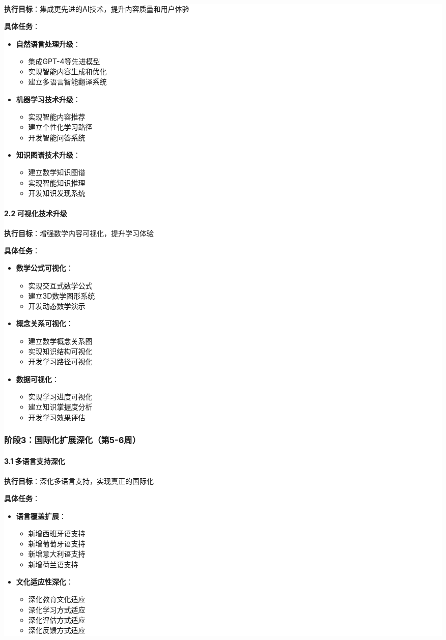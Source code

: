 **执行目标**：集成更先进的AI技术，提升内容质量和用户体验

**具体任务**：

- **自然语言处理升级**：
  - 集成GPT-4等先进模型
  - 实现智能内容生成和优化
  - 建立多语言智能翻译系统

- **机器学习技术升级**：
  - 实现智能内容推荐
  - 建立个性化学习路径
  - 开发智能问答系统

- **知识图谱技术升级**：
  - 建立数学知识图谱
  - 实现智能知识推理
  - 开发知识发现系统

#### 2.2 可视化技术升级

**执行目标**：增强数学内容可视化，提升学习体验

**具体任务**：

- **数学公式可视化**：
  - 实现交互式数学公式
  - 建立3D数学图形系统
  - 开发动态数学演示

- **概念关系可视化**：
  - 建立数学概念关系图
  - 实现知识结构可视化
  - 开发学习路径可视化

- **数据可视化**：
  - 实现学习进度可视化
  - 建立知识掌握度分析
  - 开发学习效果评估

### 阶段3：国际化扩展深化（第5-6周）

#### 3.1 多语言支持深化

**执行目标**：深化多语言支持，实现真正的国际化

**具体任务**：

- **语言覆盖扩展**：
  - 新增西班牙语支持
  - 新增葡萄牙语支持
  - 新增意大利语支持
  - 新增荷兰语支持

- **文化适应性深化**：
  - 深化教育文化适应
  - 深化学习方式适应
  - 深化评估方式适应
  - 深化反馈方式适应
